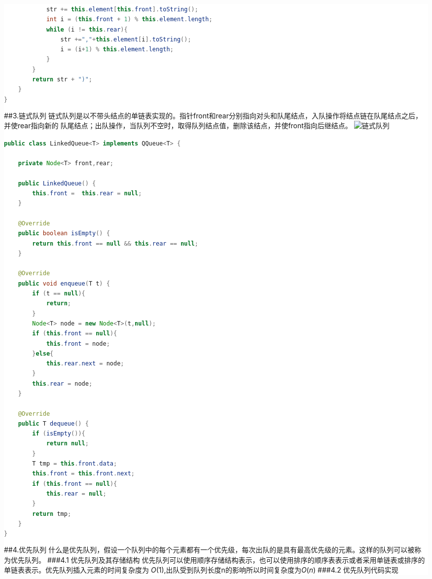 ```java
            str += this.element[this.front].toString();
            int i = (this.front + 1) % this.element.length;
            while (i != this.rear){
                str +=","+this.element[i].toString();
                i = (i+1) % this.element.length;
            }
        }
        return str + ")";
    }
}
```
##3.链式队列
链式队列是以不带头结点的单链表实现的。指针front和rear分别指向对头和队尾结点，入队操作将结点链在队尾结点之后，并使rear指向新的
队尾结点；出队操作，当队列不空时，取得队列结点值，删除该结点，并使front指向后继结点。
![链式队列](../../../docs/img/java/dataStructure/链式队列.png)
```java
public class LinkedQueue<T> implements QQueue<T> {

    private Node<T> front,rear;

    public LinkedQueue() {
        this.front =  this.rear = null;
    }

    @Override
    public boolean isEmpty() {
        return this.front == null && this.rear == null;
    }

    @Override
    public void enqueue(T t) {
        if (t == null){
            return;
        }
        Node<T> node = new Node<T>(t,null);
        if (this.front == null){
            this.front = node;
        }else{
            this.rear.next = node;
        }
        this.rear = node;
    }

    @Override
    public T dequeue() {
        if (isEmpty()){
            return null;
        }
        T tmp = this.front.data;
        this.front = this.front.next;
        if (this.front == null){
            this.rear = null;
        }
        return tmp;
    }
}
```
##4.优先队列
什么是优先队列，假设一个队列中的每个元素都有一个优先级，每次出队的是具有最高优先级的元素。这样的队列可以被称为优先队列。
###4.1 优先队列及其存储结构
优先队列可以使用顺序存储结构表示，也可以使用排序的顺序表表示或者采用单链表或排序的单链表表示。优先队列插入元素的时间复杂度为
$O(1)$,出队受到队列长度n的影响所以时间复杂度为$O(n)$
###4.2 优先队列代码实现